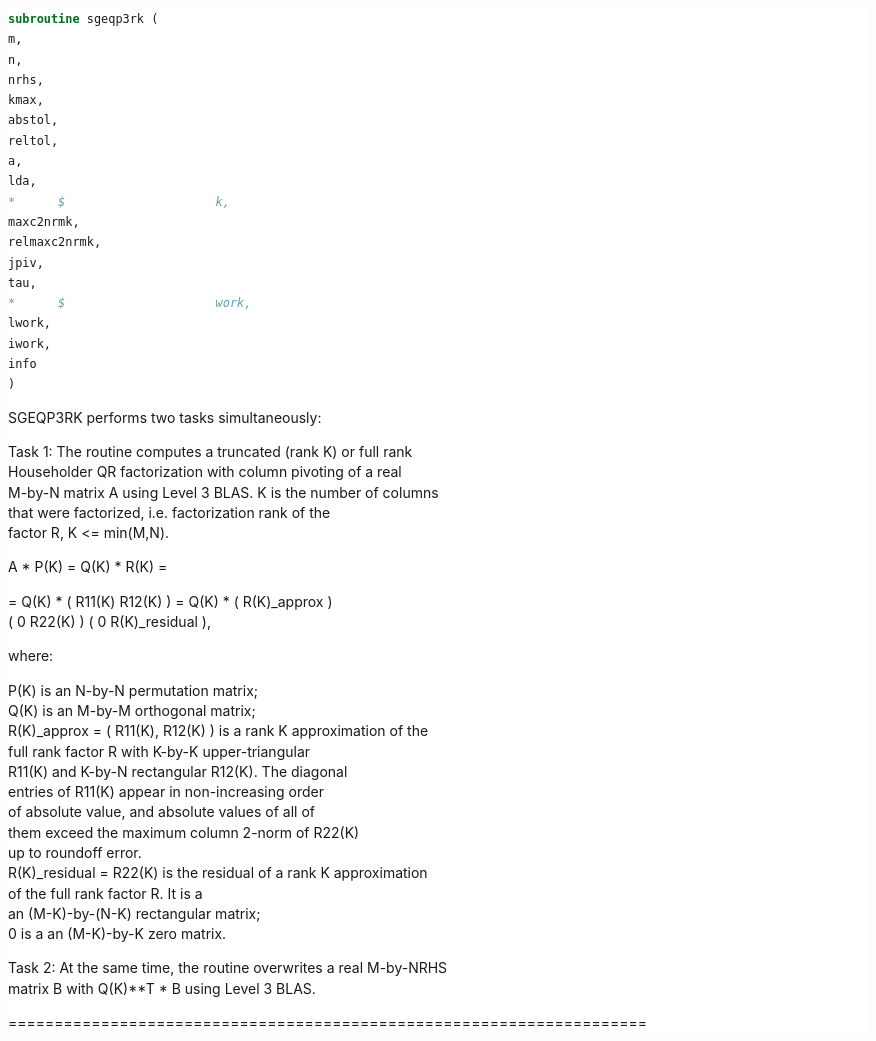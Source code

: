 ```fortran  
subroutine sgeqp3rk (  
m,  
n,  
nrhs,  
kmax,  
abstol,  
reltol,  
a,  
lda,  
*      $                     k,  
maxc2nrmk,  
relmaxc2nrmk,  
jpiv,  
tau,  
*      $                     work,  
lwork,  
iwork,  
info  
)  
```  
  
SGEQP3RK performs two tasks simultaneously:  
  
Task 1: The routine computes a truncated (rank K) or full rank  
Householder QR factorization with column pivoting of a real  
M-by-N matrix A using Level 3 BLAS. K is the number of columns  
that were factorized, i.e. factorization rank of the  
factor R, K <= min(M,N).  
  
A * P(K) = Q(K) * R(K)  =  
  
= Q(K) * ( R11(K) R12(K) ) = Q(K) * (   R(K)_approx    )  
( 0      R22(K) )          ( 0  R(K)_residual ),  
  
where:  
  
P(K)            is an N-by-N permutation matrix;  
Q(K)            is an M-by-M orthogonal matrix;  
R(K)_approx   = ( R11(K), R12(K) ) is a rank K approximation of the  
full rank factor R with K-by-K upper-triangular  
R11(K) and K-by-N rectangular R12(K). The diagonal  
entries of R11(K) appear in non-increasing order  
of absolute value, and absolute values of all of  
them exceed the maximum column 2-norm of R22(K)  
up to roundoff error.  
R(K)_residual = R22(K) is the residual of a rank K approximation  
of the full rank factor R. It is a  
an (M-K)-by-(N-K) rectangular matrix;  
0               is a an (M-K)-by-K zero matrix.  
  
Task 2: At the same time, the routine overwrites a real M-by-NRHS  
matrix B with  Q(K)**T * B  using Level 3 BLAS.  
  
=====================================================================  
  